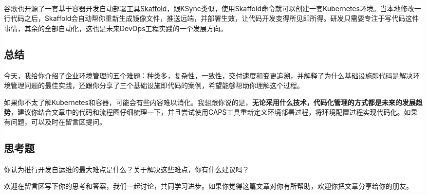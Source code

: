谷歌也开源了一套基于容器开发自动部署工具[Skaffold](https://github.com/GoogleContainerTools/skaffold)，跟KSync类似，使用Skaffold命令就可以创建一套Kubernetes环境。当本地修改一行代码之后，Skaffold会自动帮你重新生成镜像文件，推送远端，并部署生效，让代码开发变得所见即所得。研发只需要专注于写代码这件事情，其余的全部自动化，这也是未来DevOps工程实践的一个发展方向。

## 总结

今天，我给你介绍了企业环境管理的五个难题：种类多，复杂性，一致性，交付速度和变更追溯，并解释了为什么基础设施即代码是解决环境管理问题的最佳实践，还跟你分享了三个基础设施即代码的案例，希望能够帮助你理解这个过程。

如果你不太了解Kubernetes和容器，可能会有些内容难以消化。我想跟你说的是，**无论采用什么技术，代码化管理的方式都是未来的发展趋势**，建议你结合文章中的代码和流程图仔细梳理一下，并且尝试使用CAPS工具重新定义环境部署过程，将环境配置过程实现代码化。如果有问题，可以及时在留言区提问。

## 思考题

你认为推行开发自运维的最大难点是什么？关于解决这些难点，你有什么建议吗？

欢迎在留言区写下你的思考和答案，我们一起讨论，共同学习进步。如果你觉得这篇文章对你有所帮助，欢迎你把文章分享给你的朋友。


